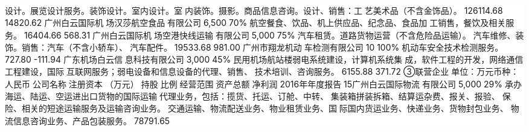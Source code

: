 设计。展览设计服务。装饰设计。室内设计。室
内装饰。摄影。商品信息咨询。设计、销售：工
艺美术品（不含金饰品）。
126114.68
14820.62
广州白云国际机
场汉莎航空食品
有限公司
6,500
70%
航空餐食、饮品、机上供应品、纪念品、食品加
工销售，餐饮及相关服务。
16404.66
568.31
广州白云国际机
场空港快线运输
有限公司
5,000
75%
汽车租赁。道路货物运营（不含危险品运输）。
汽车维修、装饰。销售：汽车（不含小轿车）、
汽车配件。
19533.68
981.00
广州市翔龙机动
车检测有限公司
10
100%
机动车安全技术检测服务。
727.80
-111.94
广东机场白云信
息科技有限公司
3,000
45%
民用机场航站楼弱电系统建设，计算机系统集
成，软件工程的开发，网络通信工程建设，国际
互联网服务；弱电设备和信息设备的代理、销售、
技术培训、咨询服务。
6155.88
371.72
③联营企业
单位：万元币种：人民币
公司名称
注册资本
（万元）
持股
比例
经营范围
资产总额
净利润
2016年年度报告
15广州白云国际物流
有限公司
5,000
29%
承办海运、陆运、空运进出口货物的国际运输
代理业务，包括：揽货、托运、订舱、中转、
集装箱拼装拆箱、结算运杂费、报关、报验、
保险、相关的短途运输服务及运输咨询业务。
交通运输、物流配送业务、物业租赁业务、国
际国内货运业务、快递业务、货物封包业务、
物流信息咨询业务、产品包装服务。
78791.65